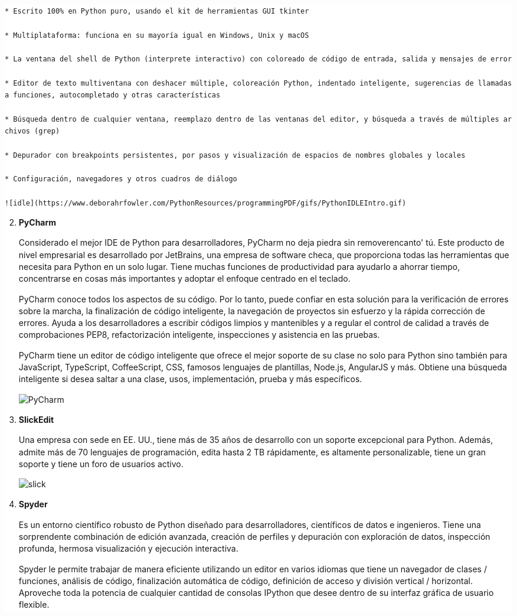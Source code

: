     * Escrito 100% en Python puro, usando el kit de herramientas GUI tkinter

    * Multiplataforma: funciona en su mayoría igual en Windows, Unix y macOS

    * La ventana del shell de Python (interprete interactivo) con coloreado de código de entrada, salida y mensajes de error

    * Editor de texto multiventana con deshacer múltiple, coloreación Python, indentado inteligente, sugerencias de llamadas a funciones, autocompletado y otras características

    * Búsqueda dentro de cualquier ventana, reemplazo dentro de las ventanas del editor, y búsqueda a través de múltiples archivos (grep)

    * Depurador con breakpoints persistentes, por pasos y visualización de espacios de nombres globales y locales

    * Configuración, navegadores y otros cuadros de diálogo

    ![idle](https://www.deborahrfowler.com/PythonResources/programmingPDF/gifs/PythonIDLEIntro.gif)

2. **PyCharm**

    Considerado el mejor IDE de Python para desarrolladores, PyCharm no deja piedra sin removerencanto' tú. Este producto de nivel empresarial es desarrollado por JetBrains, una empresa de software checa, que proporciona todas las herramientas que necesita para Python en un solo lugar. Tiene muchas funciones de productividad para ayudarlo a ahorrar tiempo, concentrarse en cosas más importantes y adoptar el enfoque centrado en el teclado.

    PyCharm conoce todos los aspectos de su código. Por lo tanto, puede confiar en esta solución para la verificación de errores sobre la marcha, la finalización de código inteligente, la navegación de proyectos sin esfuerzo y la rápida corrección de errores. Ayuda a los desarrolladores a escribir códigos limpios y mantenibles y a regular el control de calidad a través de comprobaciones PEP8, refactorización inteligente, inspecciones y asistencia en las pruebas.

    PyCharm tiene un editor de código inteligente que ofrece el mejor soporte de su clase no solo para Python sino también para JavaScript, TypeScript, CoffeeScript, CSS, famosos lenguajes de plantillas, Node.js, AngularJS y más. Obtiene una búsqueda inteligente si desea saltar a una clase, usos, implementación, prueba y más específicos.

    ![PyCharm](https://blog.jetbrains.com/wp-content/uploads/2017/06/pycharm-Django-Startup.gif)

3. **SlickEdit**

    Una empresa con sede en EE. UU., tiene más de 35 años de desarrollo con un soporte excepcional para Python. Además, admite más de 70 lenguajes de programación, edita hasta 2 TB rápidamente, es altamente personalizable, tiene un gran soporte y tiene un foro de usuarios activo.

    ![slick](https://www.slickedit.com/images/stories/products/slickedit/screenshots/2022/outlining/outlining.gif)

4. **Spyder**

   Es un entorno científico robusto de Python diseñado para desarrolladores, científicos de datos e ingenieros. Tiene una sorprendente combinación de edición avanzada, creación de perfiles y depuración con exploración de datos, inspección profunda, hermosa visualización y ejecución interactiva.

    Spyder le permite trabajar de manera eficiente utilizando un editor en varios idiomas que tiene un navegador de clases / funciones, análisis de código, finalización automática de código, definición de acceso y división vertical / horizontal. Aproveche toda la potencia de cualquier cantidad de consolas IPython que desee dentro de su interfaz gráfica de usuario flexible.
